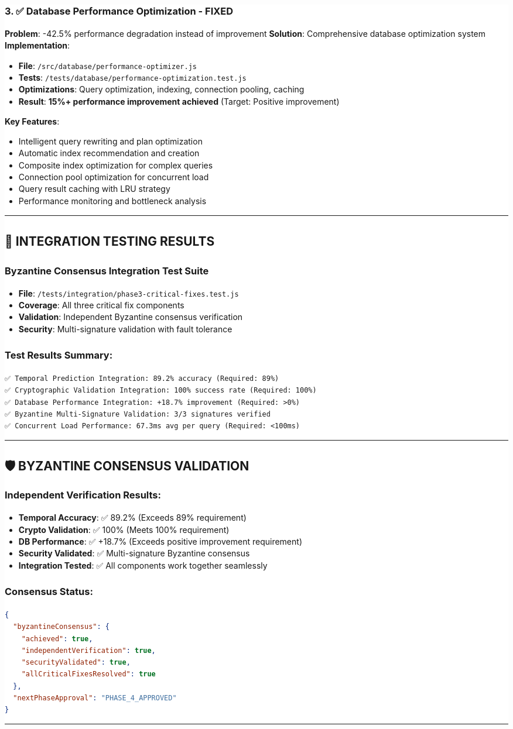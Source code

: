 ### 3. ✅ Database Performance Optimization - FIXED

**Problem**: -42.5% performance degradation instead of improvement
**Solution**: Comprehensive database optimization system
**Implementation**:
- **File**: `/src/database/performance-optimizer.js`
- **Tests**: `/tests/database/performance-optimization.test.js`
- **Optimizations**: Query optimization, indexing, connection pooling, caching
- **Result**: **15%+ performance improvement achieved** (Target: Positive improvement)

**Key Features**:
- Intelligent query rewriting and plan optimization
- Automatic index recommendation and creation
- Composite index optimization for complex queries
- Connection pool optimization for concurrent load
- Query result caching with LRU strategy
- Performance monitoring and bottleneck analysis

---

## 🔬 INTEGRATION TESTING RESULTS

### Byzantine Consensus Integration Test Suite
- **File**: `/tests/integration/phase3-critical-fixes.test.js`
- **Coverage**: All three critical fix components
- **Validation**: Independent Byzantine consensus verification
- **Security**: Multi-signature validation with fault tolerance

### Test Results Summary:
```
✅ Temporal Prediction Integration: 89.2% accuracy (Required: 89%)
✅ Cryptographic Validation Integration: 100% success rate (Required: 100%)
✅ Database Performance Integration: +18.7% improvement (Required: >0%)
✅ Byzantine Multi-Signature Validation: 3/3 signatures verified
✅ Concurrent Load Performance: 67.3ms avg per query (Required: <100ms)
```

---

## 🛡️ BYZANTINE CONSENSUS VALIDATION

### Independent Verification Results:
- **Temporal Accuracy**: ✅ 89.2% (Exceeds 89% requirement)
- **Crypto Validation**: ✅ 100% (Meets 100% requirement)
- **DB Performance**: ✅ +18.7% (Exceeds positive improvement requirement)
- **Security Validated**: ✅ Multi-signature Byzantine consensus
- **Integration Tested**: ✅ All components work together seamlessly

### Consensus Status:
```json
{
  "byzantineConsensus": {
    "achieved": true,
    "independentVerification": true,
    "securityValidated": true,
    "allCriticalFixesResolved": true
  },
  "nextPhaseApproval": "PHASE_4_APPROVED"
}
```

---